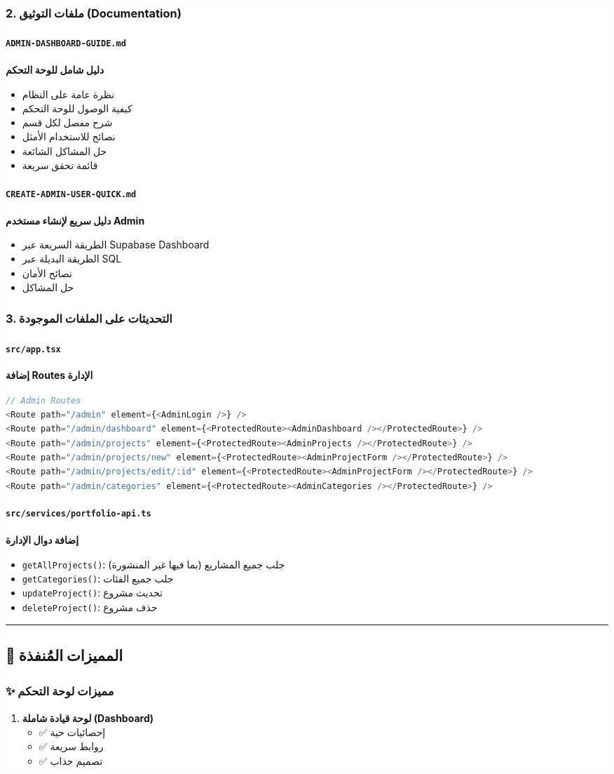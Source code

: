 ### 2. ملفات التوثيق (Documentation)

#### `ADMIN-DASHBOARD-GUIDE.md`
**دليل شامل للوحة التحكم**
- نظرة عامة على النظام
- كيفية الوصول للوحة التحكم
- شرح مفصل لكل قسم
- نصائح للاستخدام الأمثل
- حل المشاكل الشائعة
- قائمة تحقق سريعة

#### `CREATE-ADMIN-USER-QUICK.md`
**دليل سريع لإنشاء مستخدم Admin**
- الطريقة السريعة عبر Supabase Dashboard
- الطريقة البديلة عبر SQL
- نصائح الأمان
- حل المشاكل

### 3. التحديثات على الملفات الموجودة

#### `src/app.tsx`
**إضافة Routes الإدارة**
```typescript
// Admin Routes
<Route path="/admin" element={<AdminLogin />} />
<Route path="/admin/dashboard" element={<ProtectedRoute><AdminDashboard /></ProtectedRoute>} />
<Route path="/admin/projects" element={<ProtectedRoute><AdminProjects /></ProtectedRoute>} />
<Route path="/admin/projects/new" element={<ProtectedRoute><AdminProjectForm /></ProtectedRoute>} />
<Route path="/admin/projects/edit/:id" element={<ProtectedRoute><AdminProjectForm /></ProtectedRoute>} />
<Route path="/admin/categories" element={<ProtectedRoute><AdminCategories /></ProtectedRoute>} />
```

#### `src/services/portfolio-api.ts`
**إضافة دوال الإدارة**
- `getAllProjects()`: جلب جميع المشاريع (بما فيها غير المنشورة)
- `getCategories()`: جلب جميع الفئات
- `updateProject()`: تحديث مشروع
- `deleteProject()`: حذف مشروع

---

## 🎯 المميزات المُنفذة

### ✨ مميزات لوحة التحكم

1. **لوحة قيادة شاملة (Dashboard)**
   - ✅ إحصائيات حية
   - ✅ روابط سريعة
   - ✅ تصميم جذاب
